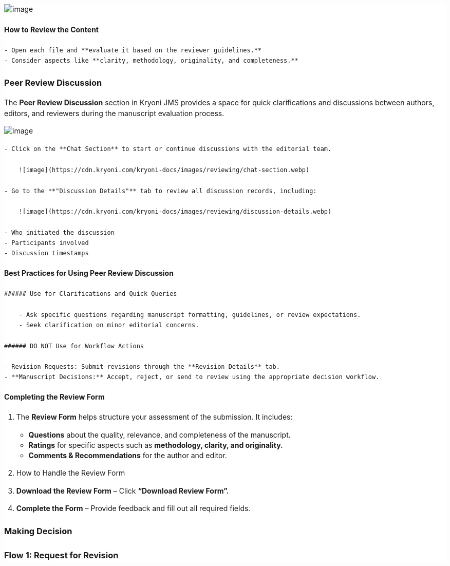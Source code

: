 ![image](https://cdn.kryoni.com/kryoni-docs/images/reviewing/download-all.webp)

#### How to Review the Content

    - Open each file and **evaluate it based on the reviewer guidelines.**
    - Consider aspects like **clarity, methodology, originality, and completeness.**

### Peer Review Discussion

The **Peer Review Discussion** section in Kryoni JMS provides a space for quick clarifications and discussions between authors, editors, and reviewers during the manuscript evaluation process.

![image](https://cdn.kryoni.com/kryoni-docs/images/reviewing/peer-review-discussion.webp)

    - Click on the **Chat Section** to start or continue discussions with the editorial team.

        ![image](https://cdn.kryoni.com/kryoni-docs/images/reviewing/chat-section.webp)

    - Go to the **"Discussion Details"** tab to review all discussion records, including:

        ![image](https://cdn.kryoni.com/kryoni-docs/images/reviewing/discussion-details.webp)

    - Who initiated the discussion
    - Participants involved
    - Discussion timestamps

#### Best Practices for Using Peer Review Discussion

    ###### Use for Clarifications and Quick Queries

        - Ask specific questions regarding manuscript formatting, guidelines, or review expectations.
        - Seek clarification on minor editorial concerns.

    ###### DO NOT Use for Workflow Actions

    - Revision Requests: Submit revisions through the **Revision Details** tab.
    - **Manuscript Decisions:** Accept, reject, or send to review using the appropriate decision workflow.

#### Completing the Review Form

1. The **Review Form** helps structure your assessment of the submission. It includes:

    - **Questions** about the quality, relevance, and completeness of the manuscript.
    - **Ratings** for specific aspects such as **methodology, clarity, and originality.**
    - **Comments & Recommendations** for the author and editor.

2. How to Handle the Review Form
3. **Download the Review Form** – Click **“Download Review Form”.**
4. **Complete the Form** – Provide feedback and fill out all required fields.

### Making Decision

### Flow 1: Request for Revision

